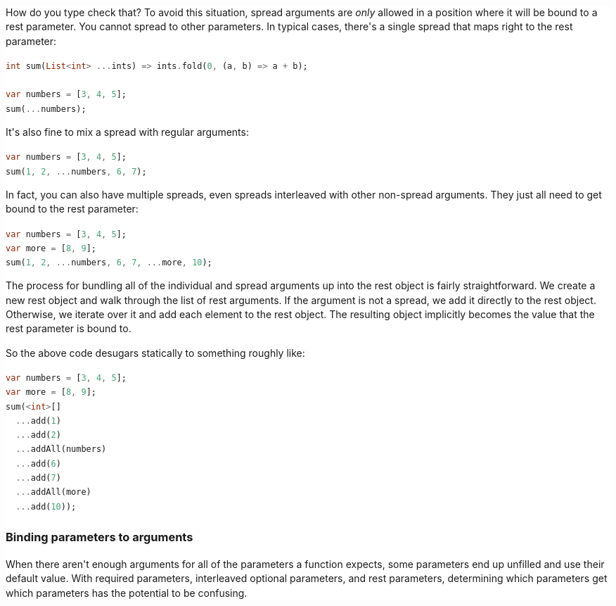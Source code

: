 How do you type check that? To avoid this situation, spread arguments are *only*
allowed in a position where it will be bound to a rest parameter. You cannot
spread to other parameters. In typical cases, there's a single spread that maps
right to the rest parameter:

```dart
int sum(List<int> ...ints) => ints.fold(0, (a, b) => a + b);

var numbers = [3, 4, 5];
sum(...numbers);
```

It's also fine to mix a spread with regular arguments:

```dart
var numbers = [3, 4, 5];
sum(1, 2, ...numbers, 6, 7);
```

In fact, you can also have multiple spreads, even spreads interleaved with other
non-spread arguments. They just all need to get bound to the rest parameter:

```dart
var numbers = [3, 4, 5];
var more = [8, 9];
sum(1, 2, ...numbers, 6, 7, ...more, 10);
```

The process for bundling all of the individual and spread arguments up into the
rest object is fairly straightforward. We create a new rest object and walk
through the list of rest arguments. If the argument is not a spread, we add it
directly to the rest object. Otherwise, we iterate over it and add each element
to the rest object. The resulting object implicitly becomes the value that the
rest parameter is bound to.

So the above code desugars statically to something roughly like:

```dart
var numbers = [3, 4, 5];
var more = [8, 9];
sum(<int>[]
  ...add(1)
  ...add(2)
  ...addAll(numbers)
  ...add(6)
  ...add(7)
  ...addAll(more)
  ...add(10));
```

### Binding parameters to arguments

When there aren't enough arguments for all of the parameters a function expects,
some parameters end up unfilled and use their default value. With required
parameters, interleaved optional parameters, and rest parameters, determining
which parameters get which parameters has the potential to be confusing.


[column]: https://docs.flutter.io/flutter/widgets/Column-class.html
[js rest]: https://github.com/dart-lang/sdk/blob/master/pkg/js/lib/src/varargs.dart
[issue #7056]: https://github.com/dart-lang/sdk/issues/7056
[issue #16253]: https://github.com/dart-lang/sdk/issues/16253
[issue #21406]: https://github.com/dart-lang/sdk/issues/21406
[prototype]: https://github.com/munificent/ui-as-code/blob/master/scripts/bin/parameter_freedom.dart
[so 1]: https://stackoverflow.com/questions/13731631/creating-function-with-variable-number-of-arguments-or-parameters-in-dart
[so 2]: https://stackoverflow.com/questions/16262393/dart-how-to-make-a-function-that-can-accept-any-number-of-args/16266780